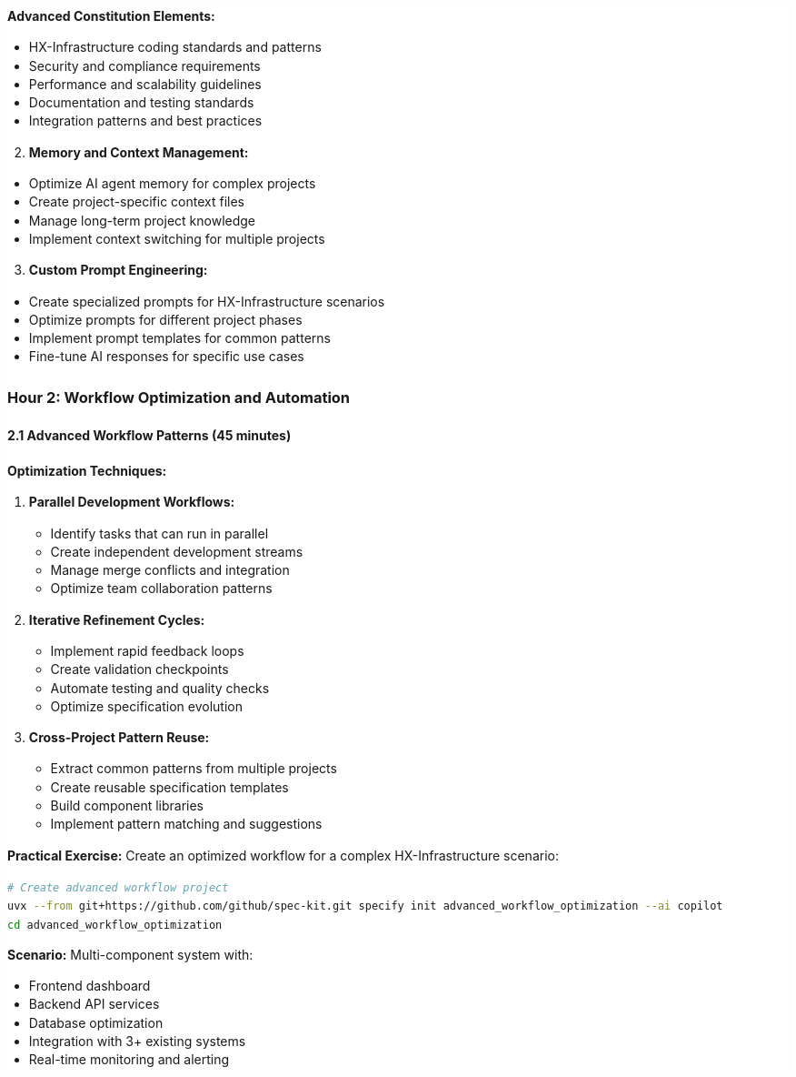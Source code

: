 **Advanced Constitution Elements:**
- HX-Infrastructure coding standards and patterns
- Security and compliance requirements
- Performance and scalability guidelines
- Documentation and testing standards
- Integration patterns and best practices

2. **Memory and Context Management:**
- Optimize AI agent memory for complex projects
- Create project-specific context files
- Manage long-term project knowledge
- Implement context switching for multiple projects

3. **Custom Prompt Engineering:**
- Create specialized prompts for HX-Infrastructure scenarios
- Optimize prompts for different project phases
- Implement prompt templates for common patterns
- Fine-tune AI responses for specific use cases

### Hour 2: Workflow Optimization and Automation

#### 2.1 Advanced Workflow Patterns (45 minutes)

**Optimization Techniques:**

1. **Parallel Development Workflows:**
   - Identify tasks that can run in parallel
   - Create independent development streams
   - Manage merge conflicts and integration
   - Optimize team collaboration patterns

2. **Iterative Refinement Cycles:**
   - Implement rapid feedback loops
   - Create validation checkpoints
   - Automate testing and quality checks
   - Optimize specification evolution

3. **Cross-Project Pattern Reuse:**
   - Extract common patterns from multiple projects
   - Create reusable specification templates
   - Build component libraries
   - Implement pattern matching and suggestions

**Practical Exercise:**
Create an optimized workflow for a complex HX-Infrastructure scenario:

```bash
# Create advanced workflow project
uvx --from git+https://github.com/github/spec-kit.git specify init advanced_workflow_optimization --ai copilot
cd advanced_workflow_optimization
```

**Scenario:** Multi-component system with:
- Frontend dashboard
- Backend API services
- Database optimization
- Integration with 3+ existing systems
- Real-time monitoring and alerting
